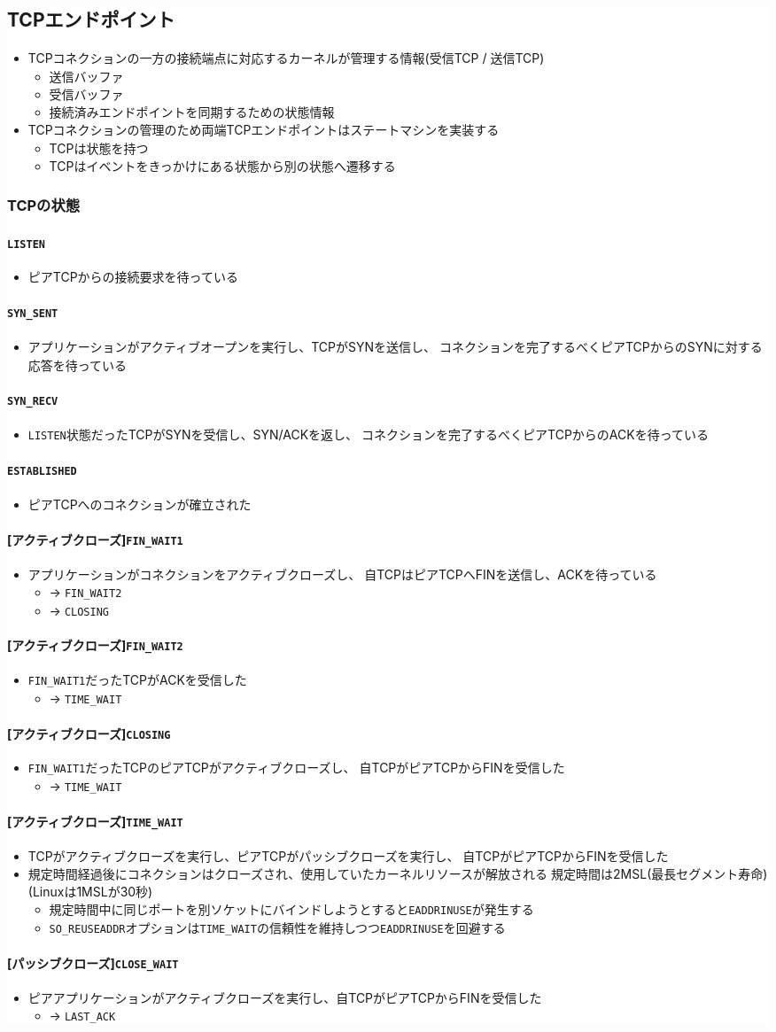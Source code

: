 ## TCPエンドポイント
- TCPコネクションの一方の接続端点に対応するカーネルが管理する情報(受信TCP / 送信TCP)
  - 送信バッファ
  - 受信バッファ
  - 接続済みエンドポイントを同期するための状態情報
- TCPコネクションの管理のため両端TCPエンドポイントはステートマシンを実装する
  - TCPは状態を持つ
  - TCPはイベントをきっかけにある状態から別の状態へ遷移する

### TCPの状態
#### `LISTEN`
- ピアTCPからの接続要求を待っている

#### `SYN_SENT`
- アプリケーションがアクティブオープンを実行し、TCPがSYNを送信し、
  コネクションを完了するべくピアTCPからのSYNに対する応答を待っている

#### `SYN_RECV`
- `LISTEN`状態だったTCPがSYNを受信し、SYN/ACKを返し、
  コネクションを完了するべくピアTCPからのACKを待っている

#### `ESTABLISHED`
- ピアTCPへのコネクションが確立された

#### [アクティブクローズ]`FIN_WAIT1`
- アプリケーションがコネクションをアクティブクローズし、
  自TCPはピアTCPへFINを送信し、ACKを待っている
  - -> `FIN_WAIT2`
  - -> `CLOSING`

#### [アクティブクローズ]`FIN_WAIT2`
- `FIN_WAIT1`だったTCPがACKを受信した
  - -> `TIME_WAIT`

#### [アクティブクローズ]`CLOSING`
- `FIN_WAIT1`だったTCPのピアTCPがアクティブクローズし、
  自TCPがピアTCPからFINを受信した
  - -> `TIME_WAIT`

#### [アクティブクローズ]`TIME_WAIT`
- TCPがアクティブクローズを実行し、ピアTCPがパッシブクローズを実行し、
  自TCPがピアTCPからFINを受信した
- 規定時間経過後にコネクションはクローズされ、使用していたカーネルリソースが解放される
  規定時間は2MSL(最長セグメント寿命)(Linuxは1MSLが30秒)
  - 規定時間中に同じポートを別ソケットにバインドしようとすると`EADDRINUSE`が発生する
  - `SO_REUSEADDR`オプションは`TIME_WAIT`の信頼性を維持しつつ`EADDRINUSE`を回避する

#### [パッシブクローズ]`CLOSE_WAIT`
- ピアアプリケーションがアクティブクローズを実行し、自TCPがピアTCPからFINを受信した
  - -> `LAST_ACK`
